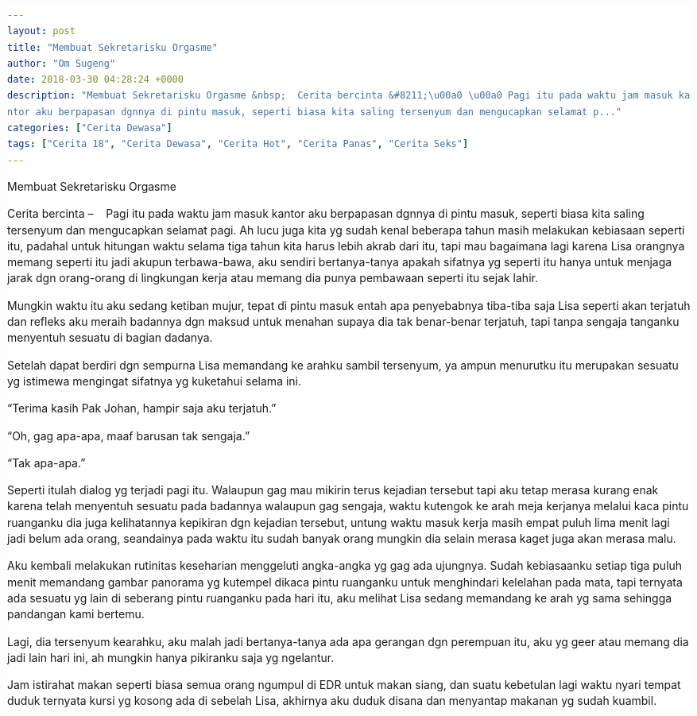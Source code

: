 ```yaml
---
layout: post
title: "Membuat Sekretarisku Orgasme"
author: "Om Sugeng"
date: 2018-03-30 04:28:24 +0000
description: "Membuat Sekretarisku Orgasme &nbsp;  Cerita bercinta &#8211;\u00a0 \u00a0 Pagi itu pada waktu jam masuk kantor aku berpapasan dgnnya di pintu masuk, seperti biasa kita saling tersenyum dan mengucapkan selamat p..."
categories: ["Cerita Dewasa"]
tags: ["Cerita 18", "Cerita Dewasa", "Cerita Hot", "Cerita Panas", "Cerita Seks"]
---
```


Membuat Sekretarisku Orgasme
&nbsp;

Cerita bercinta &#8211;    Pagi itu pada waktu jam masuk kantor aku berpapasan dgnnya di pintu masuk, seperti biasa kita saling tersenyum dan mengucapkan selamat pagi. Ah lucu juga kita yg sudah kenal beberapa tahun masih melakukan kebiasaan seperti itu, padahal untuk hitungan waktu selama tiga tahun kita harus lebih akrab dari itu, tapi mau bagaimana lagi karena Lisa orangnya memang seperti itu jadi akupun terbawa-bawa, aku sendiri bertanya-tanya apakah sifatnya yg seperti itu hanya untuk menjaga jarak dgn orang-orang di lingkungan kerja atau memang dia punya pembawaan seperti itu sejak lahir.

Mungkin waktu itu aku sedang ketiban mujur, tepat di pintu masuk entah apa penyebabnya tiba-tiba saja Lisa seperti akan terjatuh dan refleks aku meraih badannya dgn maksud untuk menahan supaya dia tak benar-benar terjatuh, tapi tanpa sengaja tanganku menyentuh sesuatu di bagian dadanya.

Setelah dapat berdiri dgn sempurna Lisa memandang ke arahku sambil tersenyum, ya ampun menurutku itu merupakan sesuatu yg istimewa mengingat sifatnya yg kuketahui selama ini.

“Terima kasih Pak Johan, hampir saja aku terjatuh.”

“Oh, gag apa-apa, maaf barusan tak sengaja.”

“Tak apa-apa.”

Seperti itulah dialog yg terjadi pagi itu. Walaupun gag mau mikirin terus kejadian tersebut tapi aku tetap merasa kurang enak karena telah menyentuh sesuatu pada badannya walaupun gag sengaja, waktu kutengok ke arah meja kerjanya melalui kaca pintu ruanganku dia juga kelihatannya kepikiran dgn kejadian tersebut, untung waktu masuk kerja masih empat puluh lima menit lagi jadi belum ada orang, seandainya pada waktu itu sudah banyak orang mungkin dia selain merasa kaget juga akan merasa malu.

Aku kembali melakukan rutinitas keseharian menggeluti angka-angka yg gag ada ujungnya. Sudah kebiasaanku setiap tiga puluh menit memandang gambar panorama yg kutempel dikaca pintu ruanganku untuk menghindari kelelahan pada mata, tapi ternyata ada sesuatu yg lain di seberang pintu ruanganku pada hari itu, aku melihat Lisa sedang memandang ke arah yg sama sehingga pandangan kami bertemu.

Lagi, dia tersenyum kearahku, aku malah jadi bertanya-tanya ada apa gerangan dgn perempuan itu, aku yg geer atau memang dia jadi lain hari ini, ah mungkin hanya pikiranku saja yg ngelantur.

Jam istirahat makan seperti biasa semua orang ngumpul di EDR untuk makan siang, dan suatu kebetulan lagi waktu nyari tempat duduk ternyata kursi yg kosong ada di sebelah Lisa, akhirnya aku duduk disana dan menyantap makanan yg sudah kuambil.
